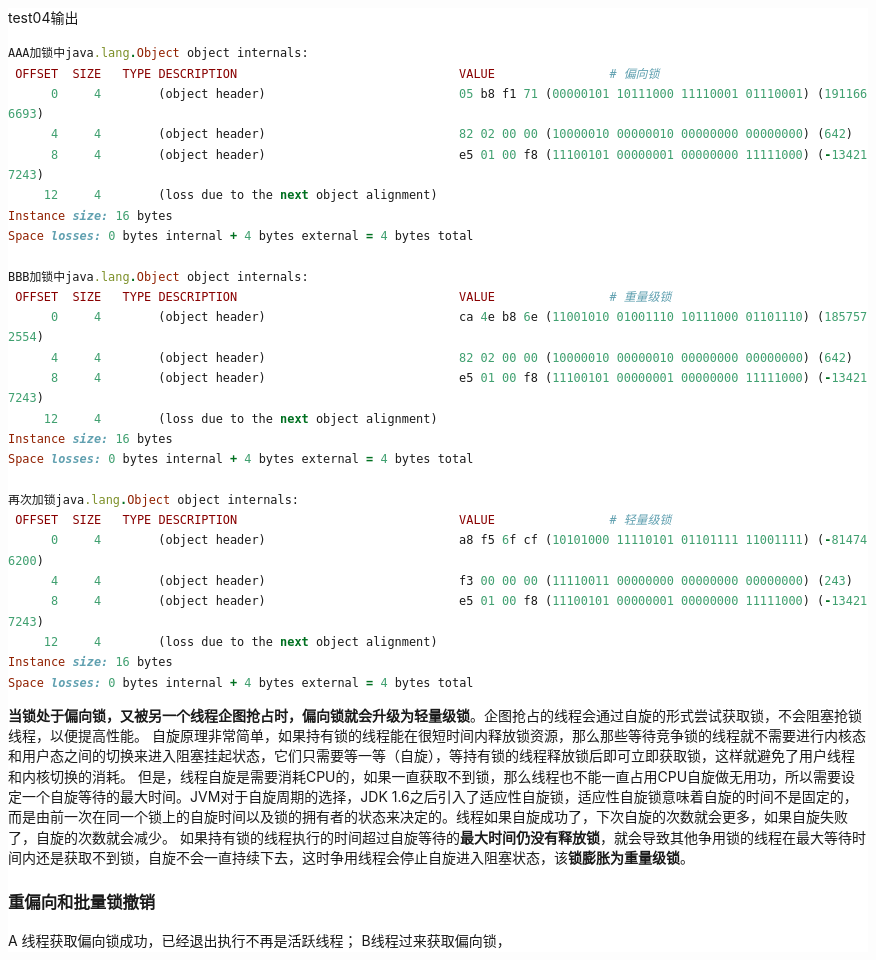 ```ruby
```
test04输出
```ruby
AAA加锁中java.lang.Object object internals:
 OFFSET  SIZE   TYPE DESCRIPTION                               VALUE				# 偏向锁
      0     4        (object header)                           05 b8 f1 71 (00000101 10111000 11110001 01110001) (1911666693)
      4     4        (object header)                           82 02 00 00 (10000010 00000010 00000000 00000000) (642)
      8     4        (object header)                           e5 01 00 f8 (11100101 00000001 00000000 11111000) (-134217243)
     12     4        (loss due to the next object alignment)
Instance size: 16 bytes
Space losses: 0 bytes internal + 4 bytes external = 4 bytes total

BBB加锁中java.lang.Object object internals:
 OFFSET  SIZE   TYPE DESCRIPTION                               VALUE				# 重量级锁
      0     4        (object header)                           ca 4e b8 6e (11001010 01001110 10111000 01101110) (1857572554)
      4     4        (object header)                           82 02 00 00 (10000010 00000010 00000000 00000000) (642)
      8     4        (object header)                           e5 01 00 f8 (11100101 00000001 00000000 11111000) (-134217243)
     12     4        (loss due to the next object alignment)
Instance size: 16 bytes
Space losses: 0 bytes internal + 4 bytes external = 4 bytes total

再次加锁java.lang.Object object internals:
 OFFSET  SIZE   TYPE DESCRIPTION                               VALUE				# 轻量级锁
      0     4        (object header)                           a8 f5 6f cf (10101000 11110101 01101111 11001111) (-814746200)
      4     4        (object header)                           f3 00 00 00 (11110011 00000000 00000000 00000000) (243)
      8     4        (object header)                           e5 01 00 f8 (11100101 00000001 00000000 11111000) (-134217243)
     12     4        (loss due to the next object alignment)
Instance size: 16 bytes
Space losses: 0 bytes internal + 4 bytes external = 4 bytes total

```
**当锁处于偏向锁，又被另一个线程企图抢占时，偏向锁就会升级为轻量级锁**。企图抢占的线程会通过自旋的形式尝试获取锁，不会阻塞抢锁线程，以便提高性能。
自旋原理非常简单，如果持有锁的线程能在很短时间内释放锁资源，那么那些等待竞争锁的线程就不需要进行内核态和用户态之间的切换来进入阻塞挂起状态，它们只需要等一等（自旋），等持有锁的线程释放锁后即可立即获取锁，这样就避免了用户线程和内核切换的消耗。
但是，线程自旋是需要消耗CPU的，如果一直获取不到锁，那么线程也不能一直占用CPU自旋做无用功，所以需要设定一个自旋等待的最大时间。JVM对于自旋周期的选择，JDK 1.6之后引入了适应性自旋锁，适应性自旋锁意味着自旋的时间不是固定的，而是由前一次在同一个锁上的自旋时间以及锁的拥有者的状态来决定的。线程如果自旋成功了，下次自旋的次数就会更多，如果自旋失败了，自旋的次数就会减少。
如果持有锁的线程执行的时间超过自旋等待的**最大时间仍没有释放锁**，就会导致其他争用锁的线程在最大等待时间内还是获取不到锁，自旋不会一直持续下去，这时争用线程会停止自旋进入阻塞状态，该**锁膨胀为重量级锁**。


### 重偏向和批量锁撤销
A 线程获取偏向锁成功，已经退出执行不再是活跃线程； B线程过来获取偏向锁，
